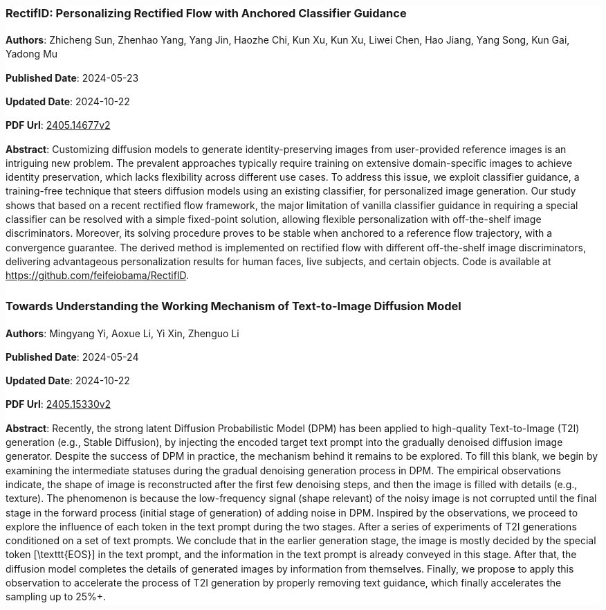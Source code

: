 
### RectifID: Personalizing Rectified Flow with Anchored Classifier Guidance
**Authors**: Zhicheng Sun, Zhenhao Yang, Yang Jin, Haozhe Chi, Kun Xu, Kun Xu, Liwei Chen, Hao Jiang, Yang Song, Kun Gai, Yadong Mu

**Published Date**: 2024-05-23

**Updated Date**: 2024-10-22

**PDF Url**: [2405.14677v2](http://arxiv.org/pdf/2405.14677v2)

**Abstract**: Customizing diffusion models to generate identity-preserving images from
user-provided reference images is an intriguing new problem. The prevalent
approaches typically require training on extensive domain-specific images to
achieve identity preservation, which lacks flexibility across different use
cases. To address this issue, we exploit classifier guidance, a training-free
technique that steers diffusion models using an existing classifier, for
personalized image generation. Our study shows that based on a recent rectified
flow framework, the major limitation of vanilla classifier guidance in
requiring a special classifier can be resolved with a simple fixed-point
solution, allowing flexible personalization with off-the-shelf image
discriminators. Moreover, its solving procedure proves to be stable when
anchored to a reference flow trajectory, with a convergence guarantee. The
derived method is implemented on rectified flow with different off-the-shelf
image discriminators, delivering advantageous personalization results for human
faces, live subjects, and certain objects. Code is available at
https://github.com/feifeiobama/RectifID.


### Towards Understanding the Working Mechanism of Text-to-Image Diffusion Model
**Authors**: Mingyang Yi, Aoxue Li, Yi Xin, Zhenguo Li

**Published Date**: 2024-05-24

**Updated Date**: 2024-10-22

**PDF Url**: [2405.15330v2](http://arxiv.org/pdf/2405.15330v2)

**Abstract**: Recently, the strong latent Diffusion Probabilistic Model (DPM) has been
applied to high-quality Text-to-Image (T2I) generation (e.g., Stable
Diffusion), by injecting the encoded target text prompt into the gradually
denoised diffusion image generator. Despite the success of DPM in practice, the
mechanism behind it remains to be explored. To fill this blank, we begin by
examining the intermediate statuses during the gradual denoising generation
process in DPM. The empirical observations indicate, the shape of image is
reconstructed after the first few denoising steps, and then the image is filled
with details (e.g., texture). The phenomenon is because the low-frequency
signal (shape relevant) of the noisy image is not corrupted until the final
stage in the forward process (initial stage of generation) of adding noise in
DPM. Inspired by the observations, we proceed to explore the influence of each
token in the text prompt during the two stages. After a series of experiments
of T2I generations conditioned on a set of text prompts. We conclude that in
the earlier generation stage, the image is mostly decided by the special token
[\texttt{EOS}] in the text prompt, and the information in the text prompt is
already conveyed in this stage. After that, the diffusion model completes the
details of generated images by information from themselves. Finally, we propose
to apply this observation to accelerate the process of T2I generation by
properly removing text guidance, which finally accelerates the sampling up to
25\%+.
